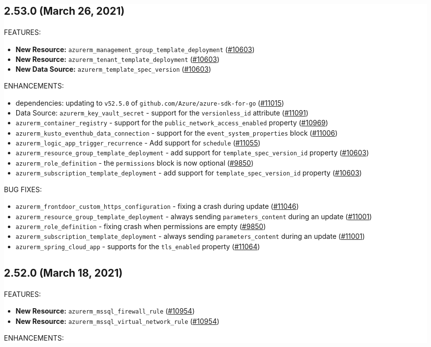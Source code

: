 ## 2.53.0 (March 26, 2021)

FEATURES:

* **New Resource:** `azurerm_management_group_template_deployment` ([#10603](https://github.com/terraform-providers/terraform-provider-azurerm/issues/10603))
* **New Resource:** `azurerm_tenant_template_deployment` ([#10603](https://github.com/terraform-providers/terraform-provider-azurerm/issues/10603))
* **New Data Source:** `azurerm_template_spec_version` ([#10603](https://github.com/terraform-providers/terraform-provider-azurerm/issues/10603))

ENHANCEMENTS:

* dependencies: updating to `v52.5.0` of `github.com/Azure/azure-sdk-for-go` ([#11015](https://github.com/terraform-providers/terraform-provider-azurerm/issues/11015))
* Data Source: `azurerm_key_vault_secret` - support for the `versionless_id` attribute ([#11091](https://github.com/terraform-providers/terraform-provider-azurerm/issues/11091))
* `azurerm_container_registry` - support for the `public_network_access_enabled` property ([#10969](https://github.com/terraform-providers/terraform-provider-azurerm/issues/10969))
* `azurerm_kusto_eventhub_data_connection` - support for the `event_system_properties` block ([#11006](https://github.com/terraform-providers/terraform-provider-azurerm/issues/11006))
* `azurerm_logic_app_trigger_recurrence` - Add support for `schedule`  ([#11055](https://github.com/terraform-providers/terraform-provider-azurerm/issues/11055))
* `azurerm_resource_group_template_deployment` - add support for `template_spec_version_id` property ([#10603](https://github.com/terraform-providers/terraform-provider-azurerm/issues/10603))
* `azurerm_role_definition` - the `permissions` block is now optional ([#9850](https://github.com/terraform-providers/terraform-provider-azurerm/issues/9850))
* `azurerm_subscription_template_deployment` - add support for `template_spec_version_id` property ([#10603](https://github.com/terraform-providers/terraform-provider-azurerm/issues/10603))


BUG FIXES:

* `azurerm_frontdoor_custom_https_configuration` - fixing a crash during update ([#11046](https://github.com/terraform-providers/terraform-provider-azurerm/issues/11046))
* `azurerm_resource_group_template_deployment` - always sending `parameters_content` during an update ([#11001](https://github.com/terraform-providers/terraform-provider-azurerm/issues/11001))
* `azurerm_role_definition` - fixing crash when permissions are empty ([#9850](https://github.com/terraform-providers/terraform-provider-azurerm/issues/9850))
* `azurerm_subscription_template_deployment` - always sending `parameters_content` during an update ([#11001](https://github.com/terraform-providers/terraform-provider-azurerm/issues/11001))
* `azurerm_spring_cloud_app` - supports for the `tls_enabled` property ([#11064](https://github.com/terraform-providers/terraform-provider-azurerm/issues/11064))

## 2.52.0 (March 18, 2021)

FEATURES:

* **New Resource:** `azurerm_mssql_firewall_rule` ([#10954](https://github.com/terraform-providers/terraform-provider-azurerm/issues/10954))
* **New Resource:** `azurerm_mssql_virtual_network_rule` ([#10954](https://github.com/terraform-providers/terraform-provider-azurerm/issues/10954))

ENHANCEMENTS:
